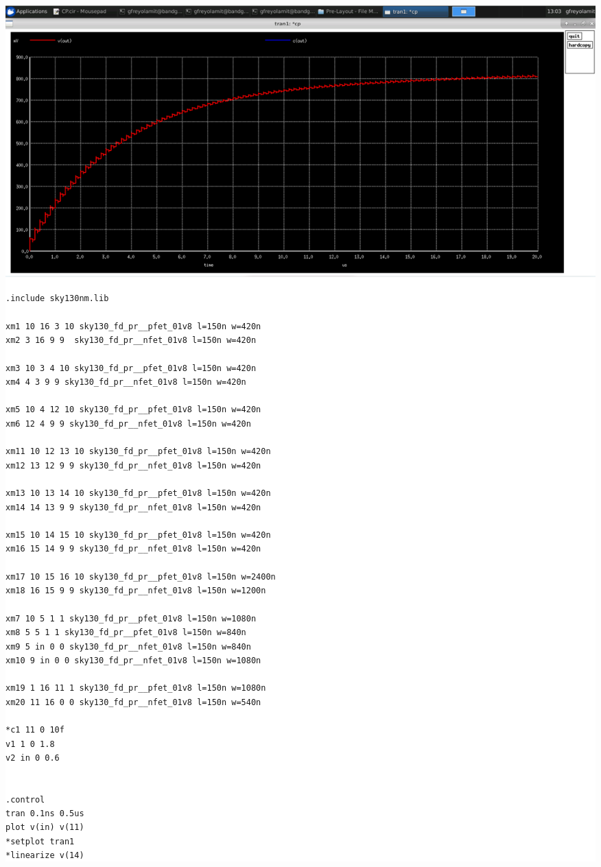 ![](pll_workshop/CP_waveform2.png)
```
.include sky130nm.lib

xm1 10 16 3 10 sky130_fd_pr__pfet_01v8 l=150n w=420n
xm2 3 16 9 9  sky130_fd_pr__nfet_01v8 l=150n w=420n

xm3 10 3 4 10 sky130_fd_pr__pfet_01v8 l=150n w=420n
xm4 4 3 9 9 sky130_fd_pr__nfet_01v8 l=150n w=420n

xm5 10 4 12 10 sky130_fd_pr__pfet_01v8 l=150n w=420n
xm6 12 4 9 9 sky130_fd_pr__nfet_01v8 l=150n w=420n

xm11 10 12 13 10 sky130_fd_pr__pfet_01v8 l=150n w=420n
xm12 13 12 9 9 sky130_fd_pr__nfet_01v8 l=150n w=420n

xm13 10 13 14 10 sky130_fd_pr__pfet_01v8 l=150n w=420n
xm14 14 13 9 9 sky130_fd_pr__nfet_01v8 l=150n w=420n

xm15 10 14 15 10 sky130_fd_pr__pfet_01v8 l=150n w=420n
xm16 15 14 9 9 sky130_fd_pr__nfet_01v8 l=150n w=420n

xm17 10 15 16 10 sky130_fd_pr__pfet_01v8 l=150n w=2400n
xm18 16 15 9 9 sky130_fd_pr__nfet_01v8 l=150n w=1200n

xm7 10 5 1 1 sky130_fd_pr__pfet_01v8 l=150n w=1080n
xm8 5 5 1 1 sky130_fd_pr__pfet_01v8 l=150n w=840n
xm9 5 in 0 0 sky130_fd_pr__nfet_01v8 l=150n w=840n
xm10 9 in 0 0 sky130_fd_pr__nfet_01v8 l=150n w=1080n

xm19 1 16 11 1 sky130_fd_pr__pfet_01v8 l=150n w=1080n
xm20 11 16 0 0 sky130_fd_pr__nfet_01v8 l=150n w=540n

*c1 11 0 10f
v1 1 0 1.8
v2 in 0 0.6


.control
tran 0.1ns 0.5us
plot v(in) v(11)
*setplot tran1
*linearize v(14)
```